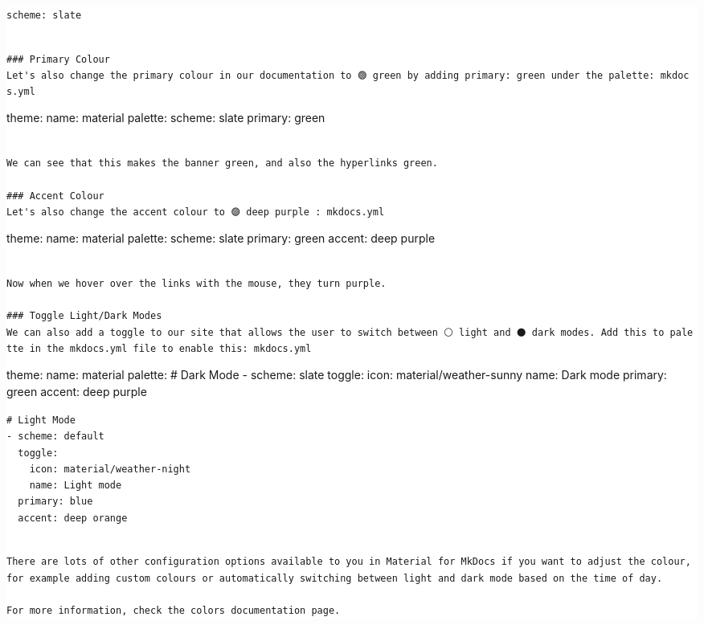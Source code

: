     scheme: slate
```

### Primary Colour
Let's also change the primary colour in our documentation to 🟢 green by adding primary: green under the palette: mkdocs.yml

```
theme:
  name: material
  palette:
    scheme: slate
    primary: green
```

We can see that this makes the banner green, and also the hyperlinks green.

### Accent Colour
Let's also change the accent colour to 🟣 deep purple : mkdocs.yml

```
theme:
  name: material
  palette:
    scheme: slate
    primary: green
    accent: deep purple
```

Now when we hover over the links with the mouse, they turn purple.

### Toggle Light/Dark Modes
We can also add a toggle to our site that allows the user to switch between ⚪ light and ⚫ dark modes. Add this to palette in the mkdocs.yml file to enable this: mkdocs.yml

```
theme:
  name: material
  palette:
    # Dark Mode
    - scheme: slate
      toggle:
        icon: material/weather-sunny
        name: Dark mode
      primary: green
      accent: deep purple

    # Light Mode
    - scheme: default
      toggle:
        icon: material/weather-night
        name: Light mode
      primary: blue
      accent: deep orange
```

There are lots of other configuration options available to you in Material for MkDocs if you want to adjust the colour, for example adding custom colours or automatically switching between light and dark mode based on the time of day.

For more information, check the colors documentation page.

```